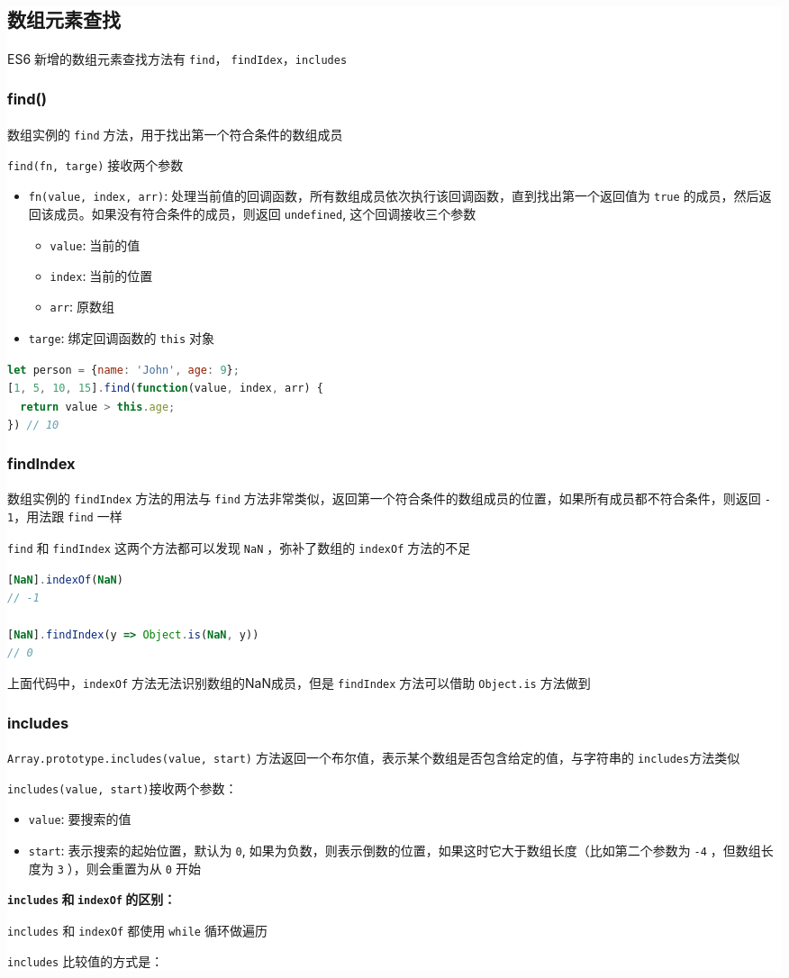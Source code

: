 ## 数组元素查找

ES6 新增的数组元素查找方法有 `find`， `findIdex`，`includes`

### find()

数组实例的 `find` 方法，用于找出第一个符合条件的数组成员

`find(fn, targe)` 接收两个参数

- `fn(value, index, arr)`: 处理当前值的回调函数，所有数组成员依次执行该回调函数，直到找出第一个返回值为 `true` 的成员，然后返回该成员。如果没有符合条件的成员，则返回 `undefined`, 这个回调接收三个参数

  - `value`: 当前的值

  - `index`: 当前的位置

  - `arr`: 原数组

- `targe`: 绑定回调函数的 `this` 对象

```js
let person = {name: 'John', age: 9};
[1, 5, 10, 15].find(function(value, index, arr) {
  return value > this.age;
}) // 10
```

### findIndex

数组实例的 `findIndex` 方法的用法与 `find` 方法非常类似，返回第一个符合条件的数组成员的位置，如果所有成员都不符合条件，则返回 `-1`，用法跟 `find` 一样

`find` 和 `findIndex` 这两个方法都可以发现 `NaN` ，弥补了数组的 `indexOf` 方法的不足

```js
[NaN].indexOf(NaN)
// -1

[NaN].findIndex(y => Object.is(NaN, y))
// 0
```

上面代码中，`indexOf` 方法无法识别数组的NaN成员，但是 `findIndex` 方法可以借助 `Object.is` 方法做到

### includes

`Array.prototype.includes(value, start)` 方法返回一个布尔值，表示某个数组是否包含给定的值，与字符串的 `includes`方法类似

`includes(value, start)`接收两个参数：

- `value`: 要搜索的值

- `start`: 表示搜索的起始位置，默认为 `0`, 如果为负数，则表示倒数的位置，如果这时它大于数组长度（比如第二个参数为  `-4` ，但数组长度为 `3` ），则会重置为从 `0` 开始

**`includes` 和 `indexOf` 的区别：**

`includes` 和 `indexOf` 都使用 `while` 循环做遍历

`includes` 比较值的方式是：
